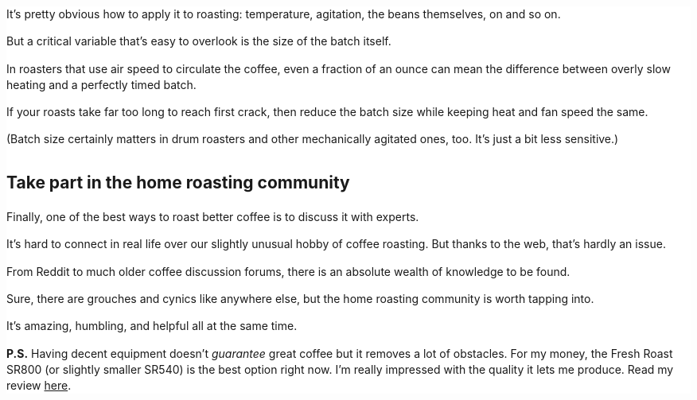 It’s pretty obvious how to apply it to roasting: temperature, agitation, the beans themselves, on and so on.

But a critical variable that’s easy to overlook is the size of the batch itself.

In roasters that use air speed to circulate the coffee, even a fraction of an ounce can mean the difference between overly slow heating and a perfectly timed batch. 

If your roasts take far too long to reach first crack, then reduce the batch size while keeping heat and fan speed the same. 

(Batch size certainly matters in drum roasters and other mechanically agitated ones, too. It’s just a bit less sensitive.)

## Take part in the home roasting community

Finally, one of the best ways to roast better coffee is to discuss it with experts.

It’s hard to connect in real life over our slightly unusual hobby of coffee roasting. But thanks to the web, that’s hardly an issue.

From Reddit to much older coffee discussion forums, there is an absolute wealth of knowledge to be found. 

Sure, there are grouches and cynics like anywhere else, but the home roasting community is worth tapping into.

It’s amazing, humbling, and helpful all at the same time.

**P.S.** Having decent equipment doesn’t *guarantee* great coffee but it removes a lot of obstacles. For my money, the Fresh Roast SR800 (or slightly smaller SR540) is the best option right now. I’m really impressed with the quality it lets me produce. Read my review [here](/fresh-roast-sr800-review).
